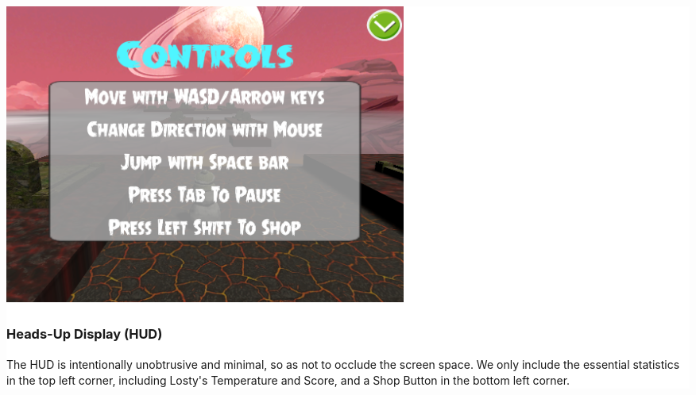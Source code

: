   <img src="Images/ControlsMenu.png"  width="500" >
</p>

### Heads-Up Display (HUD)
The HUD is intentionally unobtrusive and minimal, so as not to occlude the screen space. We only include the essential statistics in the top left corner, including Losty's Temperature and Score, and a Shop Button in the bottom left corner.

<p align="center">
